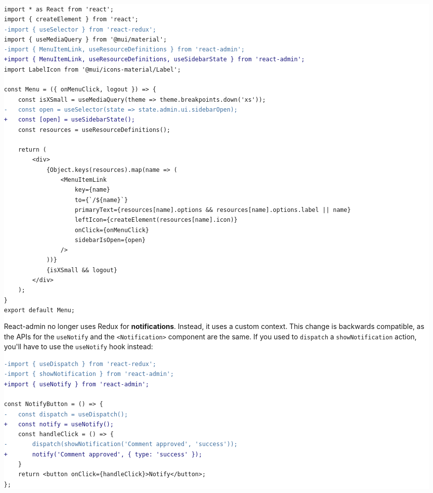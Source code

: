 ```diff
import * as React from 'react';
import { createElement } from 'react';
-import { useSelector } from 'react-redux';
import { useMediaQuery } from '@mui/material';
-import { MenuItemLink, useResourceDefinitions } from 'react-admin';
+import { MenuItemLink, useResourceDefinitions, useSidebarState } from 'react-admin';
import LabelIcon from '@mui/icons-material/Label';

const Menu = ({ onMenuClick, logout }) => {
    const isXSmall = useMediaQuery(theme => theme.breakpoints.down('xs'));
-   const open = useSelector(state => state.admin.ui.sidebarOpen);
+   const [open] = useSidebarState();
    const resources = useResourceDefinitions();
    
    return (
        <div>
            {Object.keys(resources).map(name => (
                <MenuItemLink
                    key={name}
                    to={`/${name}`}
                    primaryText={resources[name].options && resources[name].options.label || name}
                    leftIcon={createElement(resources[name].icon)}
                    onClick={onMenuClick}
                    sidebarIsOpen={open}
                />
            ))}
            {isXSmall && logout}
        </div>
    );
}
export default Menu;
```

React-admin no longer uses Redux for **notifications**. Instead, it uses a custom context. This change is backwards compatible, as the APIs for the `useNotify` and the `<Notification>` component are the same. If you used to `dispatch` a `showNotification` action, you'll have to use the `useNotify` hook instead:

```diff
-import { useDispatch } from 'react-redux';
-import { showNotification } from 'react-admin';
+import { useNotify } from 'react-admin';

const NotifyButton = () => {
-   const dispatch = useDispatch();
+   const notify = useNotify();
    const handleClick = () => {
-       dispatch(showNotification('Comment approved', 'success'));
+       notify('Comment approved', { type: 'success' });
    }
    return <button onClick={handleClick}>Notify</button>;
};
```
